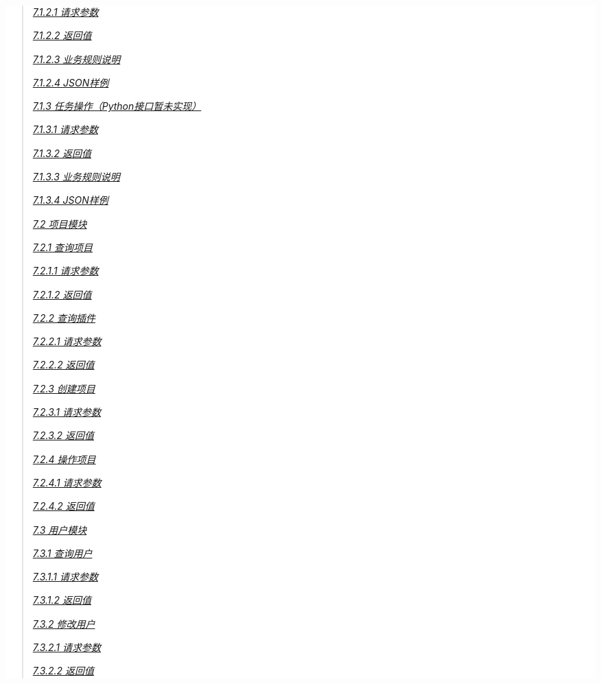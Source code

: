 > [*7.1.2.1 请求参数*](#section=h.83g9df7xph0f)
>
> [*7.1.2.2 返回值*](#section=h.6dhjk8ckzlit)
>
> [*7.1.2.3 业务规则说明*](#section=h.t78pfdj7wd3t)
>
> [*7.1.2.4 JSON样例*](#section=h.otmnvdh4ornr)
>
> [*7.1.3 任务操作（Python接口暂未实现）*](#section=h.tnnq7na630hx)
>
> [*7.1.3.1 请求参数*](#section=h.hwt49gstp66f)
>
> [*7.1.3.2 返回值*](#section=h.f81ykfyy7qzn)
>
> [*7.1.3.3 业务规则说明*](#section=h.upuabyjoy41u)
>
> [*7.1.3.4 JSON样例*](#section=h.xms6cn7ql6ms)
>
> [*7.2 项目模块*](#section=h.1mps10owmjwh)
>
> [*7.2.1 查询项目*](#section=h.ncg44gpe0ehy)
>
> [*7.2.1.1 请求参数*](#section=h.8io831dw67js)
>
> [*7.2.1.2 返回值*](#section=h.c9g4tm8udytk)
>
> [*7.2.2 查询插件*](#section=h.1yrnd0af7igg)
>
> [*7.2.2.1 请求参数*](#section=h.8g4qzhhqlqaj)
>
> [*7.2.2.2 返回值*](#section=h.quuwo0n8eqch)
>
> [*7.2.3 创建项目*](#section=h.z73iswtenyv7)
>
> [*7.2.3.1 请求参数*](#section=h.m2eb6y76c4t)
>
> [*7.2.3.2 返回值*](#section=h.djmnbo5mbap4)
>
> [*7.2.4 操作项目*](#section=h.9cd2qc4zp2hh)
>
> [*7.2.4.1 请求参数*](#section=h.6o16x5xivzp5)
>
> [*7.2.4.2 返回值*](#section=h.5bxzks28iqpy)
>
> [*7.3 用户模块*](#section=h.qx9bap35kmix)
>
> [*7.3.1 查询用户*](#section=h.tv6hftmdffig)
>
> [*7.3.1.1 请求参数*](#section=h.9xl9ghwvxdqc)
>
> [*7.3.1.2 返回值*](#section=h.yg9wl1doyq81)
>
> [*7.3.2 修改用户*](#section=h.lnrxsj9r7uj5)
>
> [*7.3.2.1 请求参数*](#section=h.xl33vtvxi4mt)
>
> [*7.3.2.2 返回值*](#section=h.dserhn2ya470)
